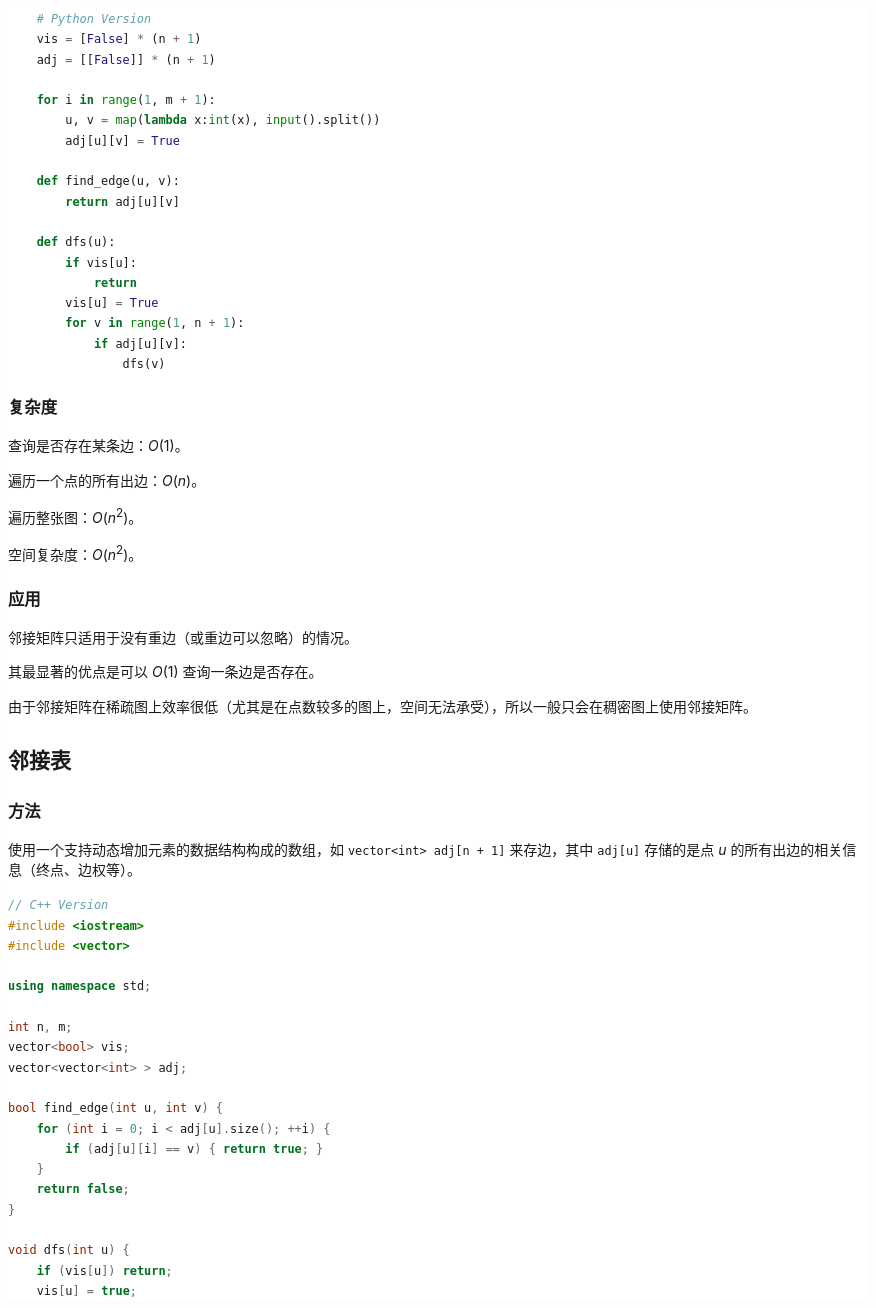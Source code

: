 ```python
    # Python Version
    vis = [False] * (n + 1)
    adj = [[False]] * (n + 1)
    
    for i in range(1, m + 1):
        u, v = map(lambda x:int(x), input().split())
        adj[u][v] = True
    
    def find_edge(u, v):
        return adj[u][v]
    
    def dfs(u):
        if vis[u]:
            return
        vis[u] = True
        for v in range(1, n + 1):
            if adj[u][v]:
                dfs(v)
```

### 复杂度

查询是否存在某条边：$O(1)$。

遍历一个点的所有出边：$O(n)$。

遍历整张图：$O(n^2)$。

空间复杂度：$O(n^2)$。

### 应用

邻接矩阵只适用于没有重边（或重边可以忽略）的情况。

其最显著的优点是可以 $O(1)$ 查询一条边是否存在。

由于邻接矩阵在稀疏图上效率很低（尤其是在点数较多的图上，空间无法承受），所以一般只会在稠密图上使用邻接矩阵。

## 邻接表

### 方法

使用一个支持动态增加元素的数据结构构成的数组，如 `vector<int> adj[n + 1]` 来存边，其中 `adj[u]` 存储的是点 $u$ 的所有出边的相关信息（终点、边权等）。


```cpp
// C++ Version
#include <iostream>
#include <vector>

using namespace std;

int n, m;
vector<bool> vis;
vector<vector<int> > adj;

bool find_edge(int u, int v) {
    for (int i = 0; i < adj[u].size(); ++i) {
        if (adj[u][i] == v) { return true; }
    }
    return false;
}

void dfs(int u) {
    if (vis[u]) return;
    vis[u] = true;
```